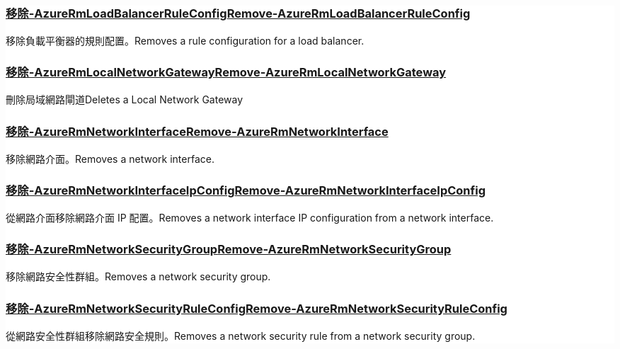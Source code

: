 ### [<span data-ttu-id="73730-472">移除-AzureRmLoadBalancerRuleConfig</span><span class="sxs-lookup"><span data-stu-id="73730-472">Remove-AzureRmLoadBalancerRuleConfig</span></span>](Remove-AzureRmLoadBalancerRuleConfig.md)
<span data-ttu-id="73730-473">移除負載平衡器的規則配置。</span><span class="sxs-lookup"><span data-stu-id="73730-473">Removes a rule configuration for a load balancer.</span></span>

### [<span data-ttu-id="73730-474">移除-AzureRmLocalNetworkGateway</span><span class="sxs-lookup"><span data-stu-id="73730-474">Remove-AzureRmLocalNetworkGateway</span></span>](Remove-AzureRmLocalNetworkGateway.md)
<span data-ttu-id="73730-475">刪除局域網路閘道</span><span class="sxs-lookup"><span data-stu-id="73730-475">Deletes a Local Network Gateway</span></span>

### [<span data-ttu-id="73730-476">移除-AzureRmNetworkInterface</span><span class="sxs-lookup"><span data-stu-id="73730-476">Remove-AzureRmNetworkInterface</span></span>](Remove-AzureRmNetworkInterface.md)
<span data-ttu-id="73730-477">移除網路介面。</span><span class="sxs-lookup"><span data-stu-id="73730-477">Removes a network interface.</span></span>

### [<span data-ttu-id="73730-478">移除-AzureRmNetworkInterfaceIpConfig</span><span class="sxs-lookup"><span data-stu-id="73730-478">Remove-AzureRmNetworkInterfaceIpConfig</span></span>](Remove-AzureRmNetworkInterfaceIpConfig.md)
<span data-ttu-id="73730-479">從網路介面移除網路介面 IP 配置。</span><span class="sxs-lookup"><span data-stu-id="73730-479">Removes a network interface IP configuration from a network interface.</span></span>

### [<span data-ttu-id="73730-480">移除-AzureRmNetworkSecurityGroup</span><span class="sxs-lookup"><span data-stu-id="73730-480">Remove-AzureRmNetworkSecurityGroup</span></span>](Remove-AzureRmNetworkSecurityGroup.md)
<span data-ttu-id="73730-481">移除網路安全性群組。</span><span class="sxs-lookup"><span data-stu-id="73730-481">Removes a network security group.</span></span>

### [<span data-ttu-id="73730-482">移除-AzureRmNetworkSecurityRuleConfig</span><span class="sxs-lookup"><span data-stu-id="73730-482">Remove-AzureRmNetworkSecurityRuleConfig</span></span>](Remove-AzureRmNetworkSecurityRuleConfig.md)
<span data-ttu-id="73730-483">從網路安全性群組移除網路安全規則。</span><span class="sxs-lookup"><span data-stu-id="73730-483">Removes a network security rule from a network security group.</span></span>

